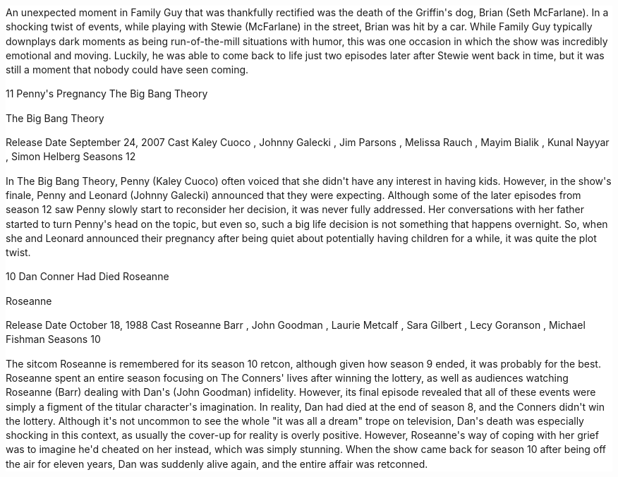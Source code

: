 


An unexpected moment in Family Guy that was thankfully rectified was the death of the Griffin&#39;s dog, Brian (Seth McFarlane). In a shocking twist of events, while playing with Stewie (McFarlane) in the street, Brian was hit by a car. While Family Guy typically downplays dark moments as being run-of-the-mill situations with humor, this was one occasion in which the show was incredibly emotional and moving. Luckily, he was able to come back to life just two episodes later after Stewie went back in time, but it was still a moment that nobody could have seen coming.





 11  Penny&#39;s Pregnancy 
The Big Bang Theory
        

 The Big Bang Theory 

 Release Date   September 24, 2007    Cast   Kaley Cuoco , Johnny Galecki , Jim Parsons , Melissa Rauch , Mayim Bialik , Kunal Nayyar , Simon Helberg    Seasons   12    




In The Big Bang Theory, Penny (Kaley Cuoco) often voiced that she didn&#39;t have any interest in having kids. However, in the show&#39;s finale, Penny and Leonard (Johnny Galecki) announced that they were expecting. Although some of the later episodes from season 12 saw Penny slowly start to reconsider her decision, it was never fully addressed. Her conversations with her father started to turn Penny&#39;s head on the topic, but even so, such a big life decision is not something that happens overnight. So, when she and Leonard announced their pregnancy after being quiet about potentially having children for a while, it was quite the plot twist.





 10  Dan Conner Had Died 
Roseanne
        

 Roseanne 

 Release Date   October 18, 1988    Cast   Roseanne Barr , John Goodman , Laurie Metcalf , Sara Gilbert , Lecy Goranson , Michael Fishman    Seasons   10    




The sitcom Roseanne is remembered for its season 10 retcon, although given how season 9 ended, it was probably for the best. Roseanne spent an entire season focusing on The Conners&#39; lives after winning the lottery, as well as audiences watching Roseanne (Barr) dealing with Dan&#39;s (John Goodman) infidelity. However, its final episode revealed that all of these events were simply a figment of the titular character&#39;s imagination.
In reality, Dan had died at the end of season 8, and the Conners didn&#39;t win the lottery. Although it&#39;s not uncommon to see the whole &#34;it was all a dream&#34; trope on television, Dan&#39;s death was especially shocking in this context, as usually the cover-up for reality is overly positive. However, Roseanne&#39;s way of coping with her grief was to imagine he&#39;d cheated on her instead, which was simply stunning. When the show came back for season 10 after being off the air for eleven years, Dan was suddenly alive again, and the entire affair was retconned.



